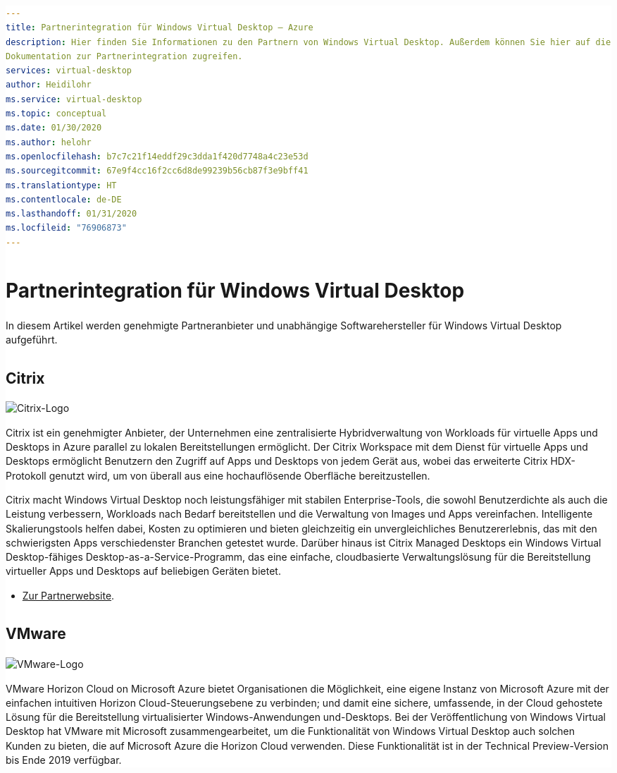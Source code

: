 ```yaml
---
title: Partnerintegration für Windows Virtual Desktop – Azure
description: Hier finden Sie Informationen zu den Partnern von Windows Virtual Desktop. Außerdem können Sie hier auf die Dokumentation zur Partnerintegration zugreifen.
services: virtual-desktop
author: Heidilohr
ms.service: virtual-desktop
ms.topic: conceptual
ms.date: 01/30/2020
ms.author: helohr
ms.openlocfilehash: b7c7c21f14eddf29c3dda1f420d7748a4c23e53d
ms.sourcegitcommit: 67e9f4cc16f2cc6d8de99239b56cb87f3e9bff41
ms.translationtype: HT
ms.contentlocale: de-DE
ms.lasthandoff: 01/31/2020
ms.locfileid: "76906873"
---
```

# <a name="windows-virtual-desktop-partner-integrations"></a>Partnerintegration für Windows Virtual Desktop

In diesem Artikel werden genehmigte Partneranbieter und unabhängige Softwarehersteller für Windows Virtual Desktop aufgeführt.

## <a name="citrix"></a>Citrix

![Citrix-Logo](./media/partners/citrix.png)

Citrix ist ein genehmigter Anbieter, der Unternehmen eine zentralisierte Hybridverwaltung von Workloads für virtuelle Apps und Desktops in Azure parallel zu lokalen Bereitstellungen ermöglicht. Der Citrix Workspace mit dem Dienst für virtuelle Apps und Desktops ermöglicht Benutzern den Zugriff auf Apps und Desktops von jedem Gerät aus, wobei das erweiterte Citrix HDX-Protokoll genutzt wird, um von überall aus eine hochauflösende Oberfläche bereitzustellen.

Citrix macht Windows Virtual Desktop noch leistungsfähiger mit stabilen Enterprise-Tools, die sowohl Benutzerdichte als auch die Leistung verbessern, Workloads nach Bedarf bereitstellen und die Verwaltung von Images und Apps vereinfachen. Intelligente Skalierungstools helfen dabei, Kosten zu optimieren und bieten gleichzeitig ein unvergleichliches Benutzererlebnis, das mit den schwierigsten Apps verschiedenster Branchen getestet wurde. Darüber hinaus ist Citrix Managed Desktops ein Windows Virtual Desktop-fähiges Desktop-as-a-Service-Programm, das eine einfache, cloudbasierte Verwaltungslösung für die Bereitstellung virtueller Apps und Desktops auf beliebigen Geräten bietet.

- [Zur Partnerwebsite](https://more.citrix.com/wvd).

## <a name="vmware"></a>VMware

![VMware-Logo](./media/partners/vmware.png)

VMware Horizon Cloud on Microsoft Azure bietet Organisationen die Möglichkeit, eine eigene Instanz von Microsoft Azure mit der einfachen intuitiven Horizon Cloud-Steuerungsebene zu verbinden; und damit eine sichere, umfassende, in der Cloud gehostete Lösung für die Bereitstellung virtualisierter Windows-Anwendungen und-Desktops. Bei der Veröffentlichung von Windows Virtual Desktop hat VMware mit Microsoft zusammengearbeitet, um die Funktionalität von Windows Virtual Desktop auch solchen Kunden zu bieten, die auf Microsoft Azure die Horizon Cloud verwenden. Diese Funktionalität ist in der Technical Preview-Version bis Ende 2019 verfügbar.
 